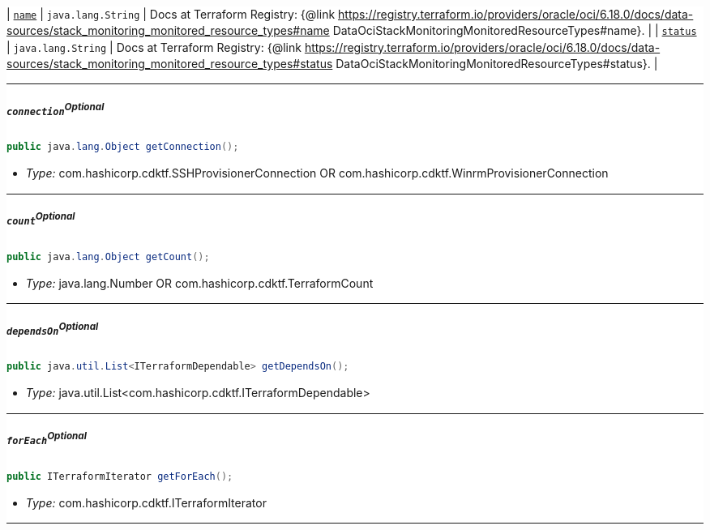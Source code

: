 | <code><a href="#rhizo-co-terraform-provider-oci.dataOciStackMonitoringMonitoredResourceTypes.DataOciStackMonitoringMonitoredResourceTypesConfig.property.name">name</a></code> | <code>java.lang.String</code> | Docs at Terraform Registry: {@link https://registry.terraform.io/providers/oracle/oci/6.18.0/docs/data-sources/stack_monitoring_monitored_resource_types#name DataOciStackMonitoringMonitoredResourceTypes#name}. |
| <code><a href="#rhizo-co-terraform-provider-oci.dataOciStackMonitoringMonitoredResourceTypes.DataOciStackMonitoringMonitoredResourceTypesConfig.property.status">status</a></code> | <code>java.lang.String</code> | Docs at Terraform Registry: {@link https://registry.terraform.io/providers/oracle/oci/6.18.0/docs/data-sources/stack_monitoring_monitored_resource_types#status DataOciStackMonitoringMonitoredResourceTypes#status}. |

---

##### `connection`<sup>Optional</sup> <a name="connection" id="rhizo-co-terraform-provider-oci.dataOciStackMonitoringMonitoredResourceTypes.DataOciStackMonitoringMonitoredResourceTypesConfig.property.connection"></a>

```java
public java.lang.Object getConnection();
```

- *Type:* com.hashicorp.cdktf.SSHProvisionerConnection OR com.hashicorp.cdktf.WinrmProvisionerConnection

---

##### `count`<sup>Optional</sup> <a name="count" id="rhizo-co-terraform-provider-oci.dataOciStackMonitoringMonitoredResourceTypes.DataOciStackMonitoringMonitoredResourceTypesConfig.property.count"></a>

```java
public java.lang.Object getCount();
```

- *Type:* java.lang.Number OR com.hashicorp.cdktf.TerraformCount

---

##### `dependsOn`<sup>Optional</sup> <a name="dependsOn" id="rhizo-co-terraform-provider-oci.dataOciStackMonitoringMonitoredResourceTypes.DataOciStackMonitoringMonitoredResourceTypesConfig.property.dependsOn"></a>

```java
public java.util.List<ITerraformDependable> getDependsOn();
```

- *Type:* java.util.List<com.hashicorp.cdktf.ITerraformDependable>

---

##### `forEach`<sup>Optional</sup> <a name="forEach" id="rhizo-co-terraform-provider-oci.dataOciStackMonitoringMonitoredResourceTypes.DataOciStackMonitoringMonitoredResourceTypesConfig.property.forEach"></a>

```java
public ITerraformIterator getForEach();
```

- *Type:* com.hashicorp.cdktf.ITerraformIterator

---
